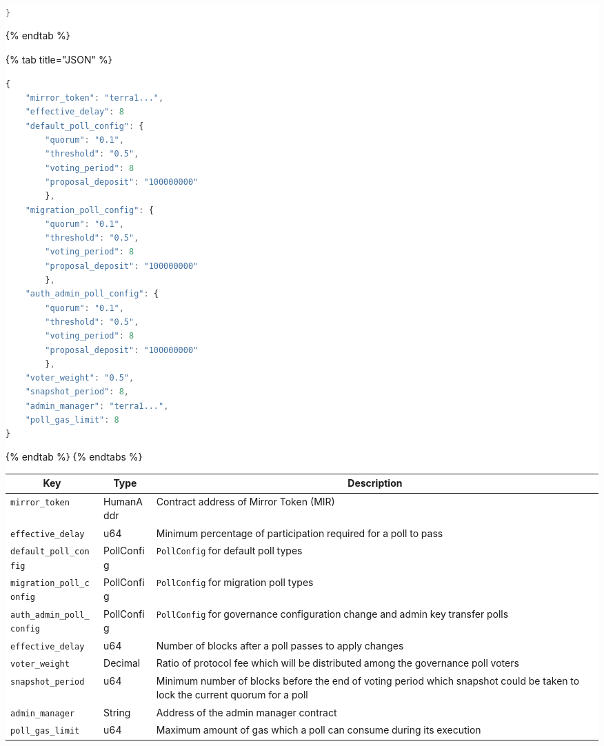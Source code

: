 ```rust
}
```
{% endtab %}

{% tab title="JSON" %}
```javascript
{
    "mirror_token": "terra1...",
    "effective_delay": 8
    "default_poll_config": {
        "quorum": "0.1",
        "threshold": "0.5",
        "voting_period": 8
        "proposal_deposit": "100000000"
        },
    "migration_poll_config": {
        "quorum": "0.1",
        "threshold": "0.5",
        "voting_period": 8
        "proposal_deposit": "100000000"
        },
    "auth_admin_poll_config": {
        "quorum": "0.1",
        "threshold": "0.5",
        "voting_period": 8
        "proposal_deposit": "100000000"
        },
    "voter_weight": "0.5",
    "snapshot_period": 8,
    "admin_manager": "terra1...",
    "poll_gas_limit": 8
} 
```
{% endtab %}
{% endtabs %}

| Key                      | Type       | Description                                                                                                                  |
| ------------------------ | ---------- | ---------------------------------------------------------------------------------------------------------------------------- |
| `mirror_token`           | HumanAddr  | Contract address of Mirror Token (MIR)                                                                                       |
| `effective_delay`        | u64        | Minimum percentage of participation required for a poll to pass                                                              |
| `default_poll_config`    | PollConfig | `PollConfig` for default poll types                                                                                          |
| `migration_poll_config`  | PollConfig | `PollConfig` for migration poll types                                                                                        |
| `auth_admin_poll_config` | PollConfig | `PollConfig` for governance configuration change and admin key transfer polls                                                |
| `effective_delay`        | u64        | Number of blocks after a poll passes to apply changes                                                                        |
| `voter_weight`           | Decimal    | Ratio of protocol fee which will be distributed among the governance poll voters                                             |
| `snapshot_period`        | u64        | Minimum number of blocks before the end of voting period which snapshot could be taken to lock the current quorum for a poll |
| `admin_manager`          | String     | Address of the admin manager contract                                                                                        |
| `poll_gas_limit`         | u64        | Maximum amount of gas which a poll can consume during its execution                                                          |
